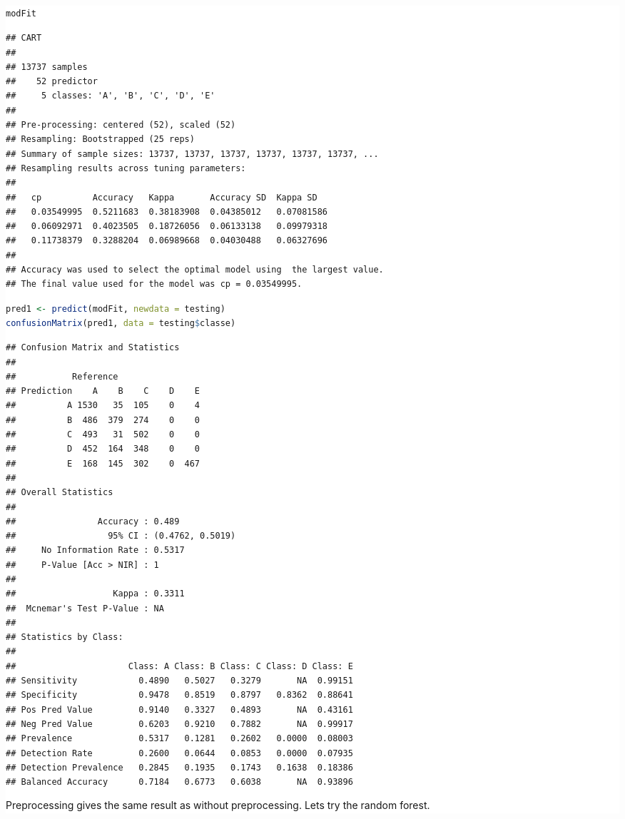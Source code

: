 
```r
modFit
```

```
## CART 
## 
## 13737 samples
##    52 predictor
##     5 classes: 'A', 'B', 'C', 'D', 'E' 
## 
## Pre-processing: centered (52), scaled (52) 
## Resampling: Bootstrapped (25 reps) 
## Summary of sample sizes: 13737, 13737, 13737, 13737, 13737, 13737, ... 
## Resampling results across tuning parameters:
## 
##   cp          Accuracy   Kappa       Accuracy SD  Kappa SD  
##   0.03549995  0.5211683  0.38183908  0.04385012   0.07081586
##   0.06092971  0.4023505  0.18726056  0.06133138   0.09979318
##   0.11738379  0.3288204  0.06989668  0.04030488   0.06327696
## 
## Accuracy was used to select the optimal model using  the largest value.
## The final value used for the model was cp = 0.03549995.
```

```r
pred1 <- predict(modFit, newdata = testing)
confusionMatrix(pred1, data = testing$classe)
```

```
## Confusion Matrix and Statistics
## 
##           Reference
## Prediction    A    B    C    D    E
##          A 1530   35  105    0    4
##          B  486  379  274    0    0
##          C  493   31  502    0    0
##          D  452  164  348    0    0
##          E  168  145  302    0  467
## 
## Overall Statistics
##                                           
##                Accuracy : 0.489           
##                  95% CI : (0.4762, 0.5019)
##     No Information Rate : 0.5317          
##     P-Value [Acc > NIR] : 1               
##                                           
##                   Kappa : 0.3311          
##  Mcnemar's Test P-Value : NA              
## 
## Statistics by Class:
## 
##                      Class: A Class: B Class: C Class: D Class: E
## Sensitivity            0.4890   0.5027   0.3279       NA  0.99151
## Specificity            0.9478   0.8519   0.8797   0.8362  0.88641
## Pos Pred Value         0.9140   0.3327   0.4893       NA  0.43161
## Neg Pred Value         0.6203   0.9210   0.7882       NA  0.99917
## Prevalence             0.5317   0.1281   0.2602   0.0000  0.08003
## Detection Rate         0.2600   0.0644   0.0853   0.0000  0.07935
## Detection Prevalence   0.2845   0.1935   0.1743   0.1638  0.18386
## Balanced Accuracy      0.7184   0.6773   0.6038       NA  0.93896
```
Preprocessing gives the same result as without preprocessing. Lets try the random forest.
